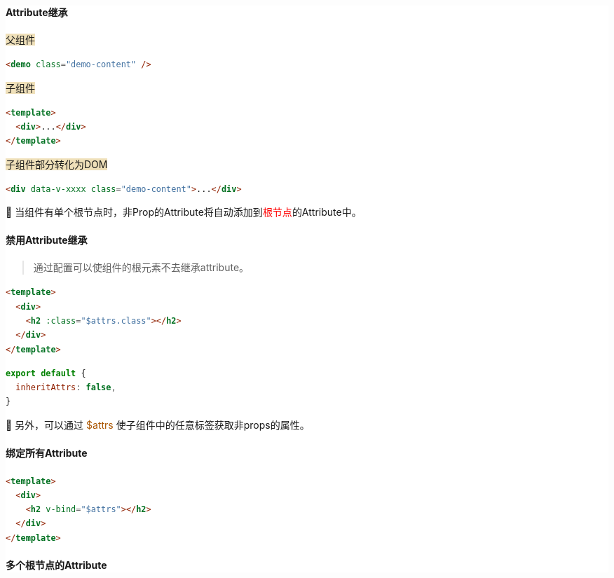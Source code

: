 

#### Attribute继承

<span style="background: #efe0b9">父组件</span>

```html
<demo class="demo-content" />
```

<span style="background: #efe0b9">子组件</span>

```html
<template>
  <div>...</div>
</template>
```

<span style="background: #efe0b9">子组件部分转化为DOM</span>

```html
<div data-v-xxxx class="demo-content">...</div>
```

:ghost: 当组件有单个根节点时，非Prop的Attribute将自动添加到<span style="color: #ff0000">根节点</span>的Attribute中。



#### 禁用Attribute继承

> 通过配置可以使组件的根元素不去继承attribute。

```html
<template>
  <div>
    <h2 :class="$attrs.class"></h2>
  </div>
</template>
```
```javascript
export default {
  inheritAttrs: false,
}
```

:whale: 另外，可以通过 <span style="color: #a50">$attrs</span> 使子组件中的任意标签获取非props的属性。



#### 绑定所有Attribute

```html
<template>
  <div>
    <h2 v-bind="$attrs"></h2>
  </div>
</template>
```



#### 多个根节点的Attribute
